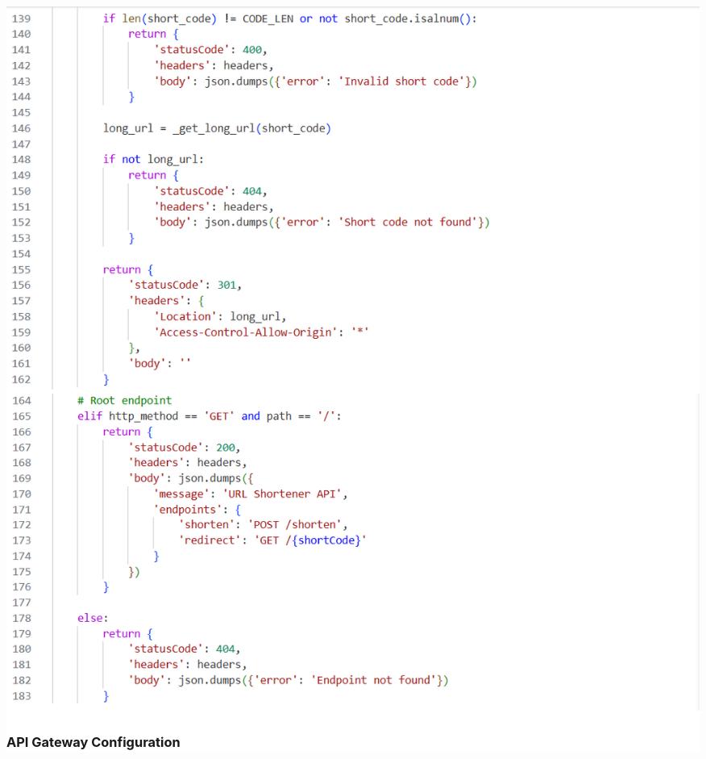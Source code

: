 ![Lambda Code](screenshots/s3.4.png)
![Lambda Code](screenshots/s3.5.png)



### API Gateway Configuration